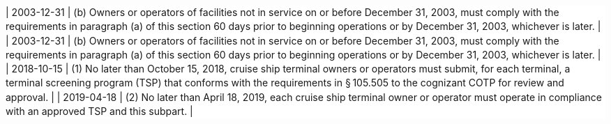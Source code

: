 | 2003-12-31 | (b) Owners or operators of facilities not in service on or before December 31, 2003, must comply with the requirements in paragraph (a) of this section 60 days prior to beginning operations or by December 31, 2003, whichever is later.                                                                                                                                                                                                                                                                                                                                              |
| 2003-12-31 | (b) Owners or operators of facilities not in service on or before December 31, 2003, must comply with the requirements in paragraph (a) of this section 60 days prior to beginning operations or by December 31, 2003, whichever is later.                                                                                                                                                                                                                                                                                                                                              |
| 2018-10-15 | (1) No later than October 15, 2018, cruise ship terminal owners or operators must submit, for each terminal, a terminal screening program (TSP) that conforms with the requirements in &#167;&#8201;105.505 to the cognizant COTP for review and approval.                                                                                                                                                                                                                                                                                                                              |
| 2019-04-18 | (2) No later than April 18, 2019, each cruise ship terminal owner or operator must operate in compliance with an approved TSP and this subpart.                                                                                                                                                                                                                                                                                                                                                                                                                                         |


